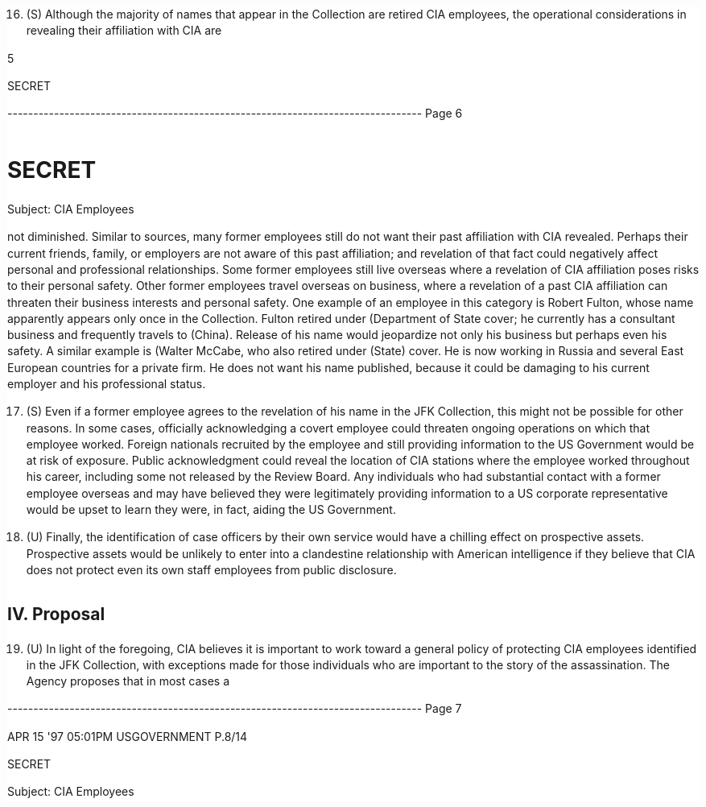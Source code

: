 16. (S) Although the majority of names that appear in the Collection are retired CIA employees, the operational considerations in revealing their affiliation with CIA are

5

SECRET


-------------------------------------------------------------------------------- Page 6

# SECRET

Subject: CIA Employees

not diminished. Similar to sources, many former employees still do not want their past affiliation with CIA revealed. Perhaps their current friends, family, or employers are not aware of this past affiliation; and revelation of that fact could negatively affect personal and professional relationships. Some former employees still live overseas where a revelation of CIA affiliation poses risks to their personal safety. Other former employees travel overseas on business, where a revelation of a past CIA affiliation can threaten their business interests and personal safety. One example of an employee in this category is Robert Fulton, whose name apparently appears only once in the Collection. Fulton retired under (Department of State cover; he currently has a consultant business and frequently travels to (China). Release of his name would jeopardize not only his business but perhaps even his safety. A similar example is (Walter McCabe, who also retired under (State) cover. He is now working in Russia and several East European countries for a private firm. He does not want his name published, because it could be damaging to his current employer and his professional status.

17. (S) Even if a former employee agrees to the revelation of his name in the JFK Collection, this might not be possible for other reasons. In some cases, officially acknowledging a covert employee could threaten ongoing operations on which that employee worked. Foreign nationals recruited by the employee and still providing information to the US Government would be at risk of exposure. Public acknowledgment could reveal the location of CIA stations where the employee worked throughout his career, including some not released by the Review Board. Any individuals who had substantial contact with a former employee overseas and may have believed they were legitimately providing information to a US corporate representative would be upset to learn they were, in fact, aiding the US Government.

18. (U) Finally, the identification of case officers by their own service would have a chilling effect on prospective assets. Prospective assets would be unlikely to enter into a clandestine relationship with American intelligence if they believe that CIA does not protect even its own staff employees from public disclosure.

## IV. Proposal

19. (U) In light of the foregoing, CIA believes it is important to work toward a general policy of protecting CIA employees identified in the JFK Collection, with exceptions made for those individuals who are important to the story of the assassination. The Agency proposes that in most cases a


-------------------------------------------------------------------------------- Page 7

APR 15 '97 05:01PM USGOVERNMENT P.8/14

SECRET

Subject: CIA Employees
